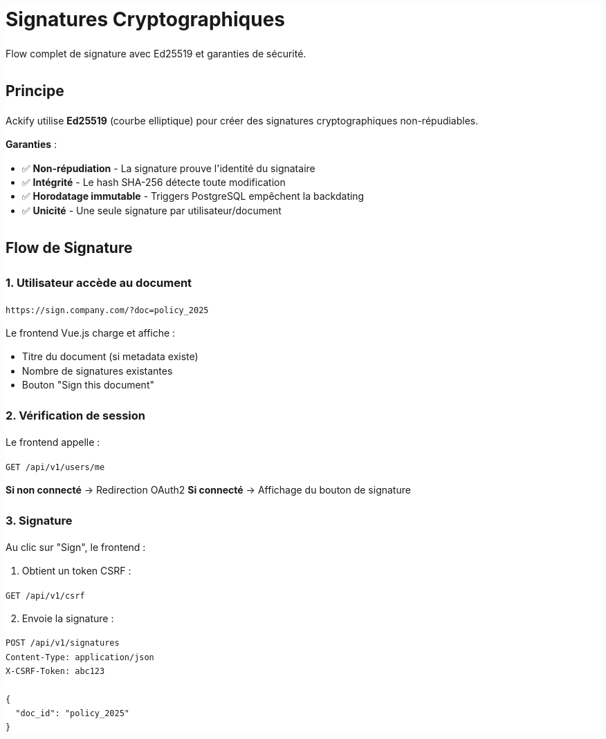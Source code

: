 # Signatures Cryptographiques

Flow complet de signature avec Ed25519 et garanties de sécurité.

## Principe

Ackify utilise **Ed25519** (courbe elliptique) pour créer des signatures cryptographiques non-répudiables.

**Garanties** :
- ✅ **Non-répudiation** - La signature prouve l'identité du signataire
- ✅ **Intégrité** - Le hash SHA-256 détecte toute modification
- ✅ **Horodatage immutable** - Triggers PostgreSQL empêchent la backdating
- ✅ **Unicité** - Une seule signature par utilisateur/document

## Flow de Signature

### 1. Utilisateur accède au document

```
https://sign.company.com/?doc=policy_2025
```

Le frontend Vue.js charge et affiche :
- Titre du document (si metadata existe)
- Nombre de signatures existantes
- Bouton "Sign this document"

### 2. Vérification de session

Le frontend appelle :
```http
GET /api/v1/users/me
```

**Si non connecté** → Redirection OAuth2
**Si connecté** → Affichage du bouton de signature

### 3. Signature

Au clic sur "Sign", le frontend :

1. Obtient un token CSRF :
```http
GET /api/v1/csrf
```

2. Envoie la signature :
```http
POST /api/v1/signatures
Content-Type: application/json
X-CSRF-Token: abc123

{
  "doc_id": "policy_2025"
}
```
